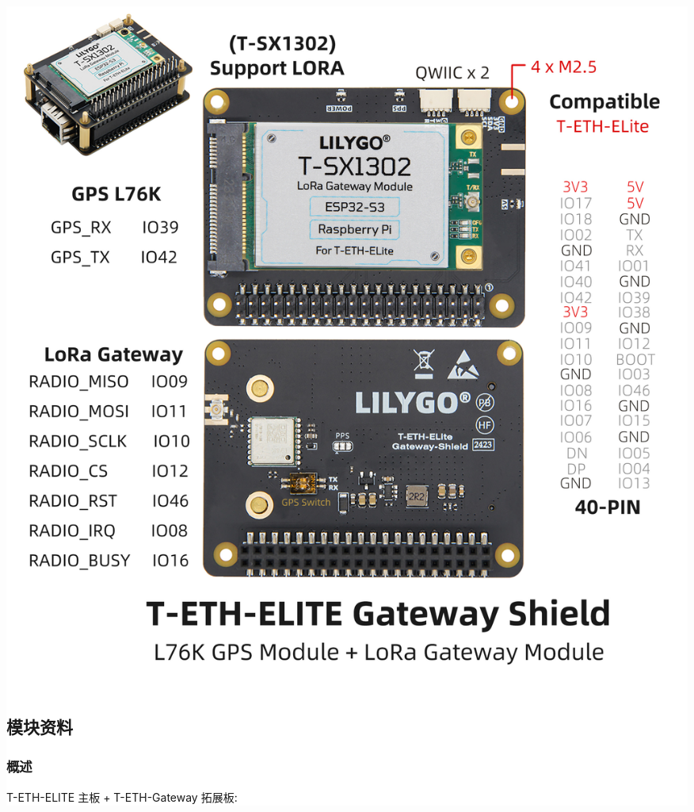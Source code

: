 <img src="./assets/T-ETH-Gateway-3.jpg" alt="summary" width=100%>

## 模块资料
### 概述


T-ETH-ELITE 主板 + T-ETH-Gateway 拓展板:
